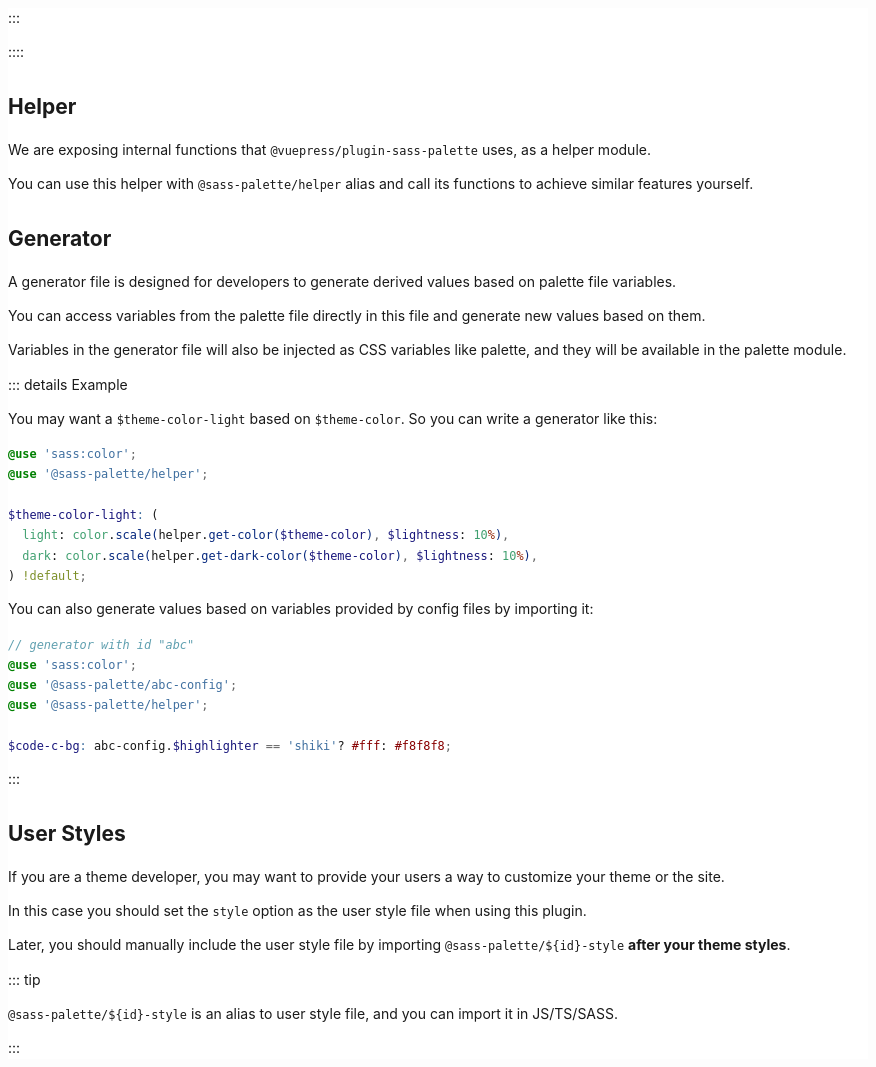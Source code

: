 :::

::::

## Helper

We are exposing internal functions that `@vuepress/plugin-sass-palette` uses, as a helper module.

You can use this helper with `@sass-palette/helper` alias and call its functions to achieve similar features yourself.

## Generator

A generator file is designed for developers to generate derived values based on palette file variables.

You can access variables from the palette file directly in this file and generate new values based on them.

Variables in the generator file will also be injected as CSS variables like palette, and they will be available in the palette module.

::: details Example

You may want a `$theme-color-light` based on `$theme-color`. So you can write a generator like this:

```scss
@use 'sass:color';
@use '@sass-palette/helper';

$theme-color-light: (
  light: color.scale(helper.get-color($theme-color), $lightness: 10%),
  dark: color.scale(helper.get-dark-color($theme-color), $lightness: 10%),
) !default;
```

You can also generate values based on variables provided by config files by importing it:

```scss
// generator with id "abc"
@use 'sass:color';
@use '@sass-palette/abc-config';
@use '@sass-palette/helper';

$code-c-bg: abc-config.$highlighter == 'shiki'? #fff: #f8f8f8;
```

:::

## User Styles

If you are a theme developer, you may want to provide your users a way to customize your theme or the site.

In this case you should set the `style` option as the user style file when using this plugin.

Later, you should manually include the user style file by importing `@sass-palette/${id}-style` **after your theme styles**.

::: tip

`@sass-palette/${id}-style` is an alias to user style file, and you can import it in JS/TS/SASS.

:::
